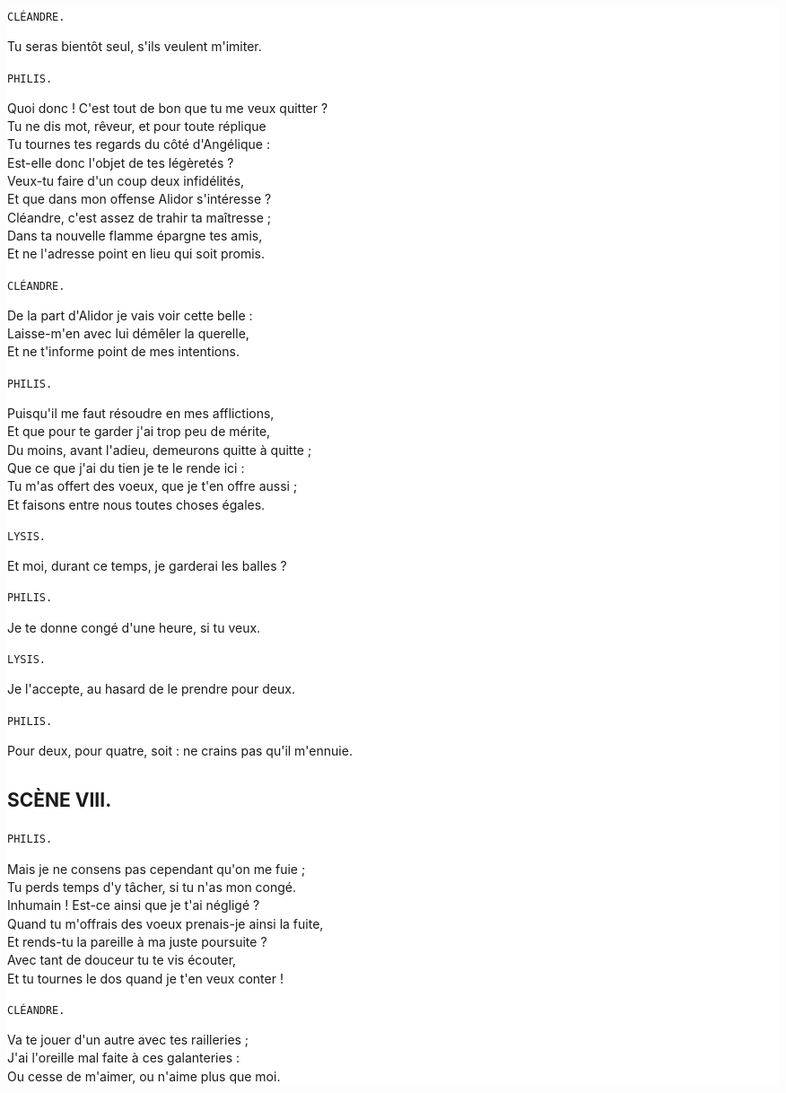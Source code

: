     CLÉANDRE.
Tu seras bientôt seul, s'ils veulent m'imiter.  

    PHILIS.
Quoi donc ! C'est tout de bon que tu me veux quitter ?  
Tu ne dis mot, rêveur, et pour toute réplique  
Tu tournes tes regards du côté d'Angélique :  
Est-elle donc l'objet de tes légèretés ?  
Veux-tu faire d'un coup deux infidélités,  
Et que dans mon offense Alidor s'intéresse ?  
Cléandre, c'est assez de trahir ta maîtresse ;  
Dans ta nouvelle flamme épargne tes amis,  
Et ne l'adresse point en lieu qui soit promis.  

    CLÉANDRE.
De la part d'Alidor je vais voir cette belle :  
Laisse-m'en avec lui démêler la querelle,  
Et ne t'informe point de mes intentions.  

    PHILIS.
Puisqu'il me faut résoudre en mes afflictions,  
Et que pour te garder j'ai trop peu de mérite,  
Du moins, avant l'adieu, demeurons quitte à quitte ;  
Que ce que j'ai du tien je te le rende ici :  
Tu m'as offert des voeux, que je t'en offre aussi ;  
Et faisons entre nous toutes choses égales.  

    LYSIS.
Et moi, durant ce temps, je garderai les balles ?  

    PHILIS.
Je te donne congé d'une heure, si tu veux.  

    LYSIS.
Je l'accepte, au hasard de le prendre pour deux.  

    PHILIS.
Pour deux, pour quatre, soit : ne crains pas qu'il m'ennuie.  


## SCÈNE VIII.

    PHILIS.
Mais je ne consens pas cependant qu'on me fuie ;  
Tu perds temps d'y tâcher, si tu n'as mon congé.  
Inhumain ! Est-ce ainsi que je t'ai négligé ?  
Quand tu m'offrais des voeux prenais-je ainsi la fuite,  
Et rends-tu la pareille à ma juste poursuite ?  
Avec tant de douceur tu te vis écouter,  
Et tu tournes le dos quand je t'en veux conter !  

    CLÉANDRE.
Va te jouer d'un autre avec tes railleries ;  
J'ai l'oreille mal faite à ces galanteries :  
Ou cesse de m'aimer, ou n'aime plus que moi.  
